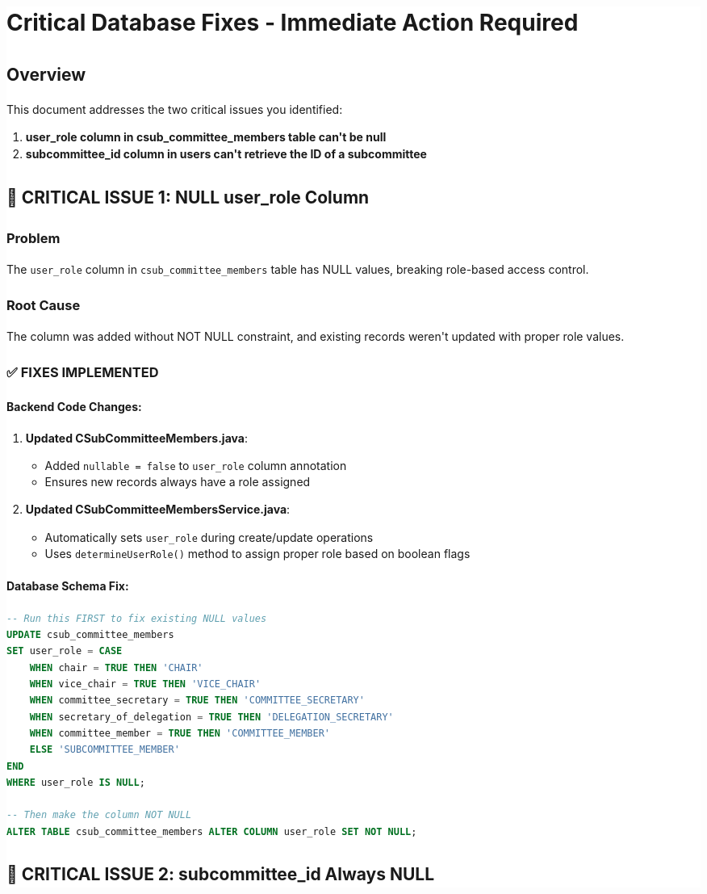 # Critical Database Fixes - Immediate Action Required

## Overview
This document addresses the two critical issues you identified:
1. **user_role column in csub_committee_members table can't be null**
2. **subcommittee_id column in users can't retrieve the ID of a subcommittee**

## 🚨 CRITICAL ISSUE 1: NULL user_role Column

### Problem
The `user_role` column in `csub_committee_members` table has NULL values, breaking role-based access control.

### Root Cause
The column was added without NOT NULL constraint, and existing records weren't updated with proper role values.

### ✅ FIXES IMPLEMENTED

#### Backend Code Changes:
1. **Updated CSubCommitteeMembers.java**:
   - Added `nullable = false` to `user_role` column annotation
   - Ensures new records always have a role assigned

2. **Updated CSubCommitteeMembersService.java**:
   - Automatically sets `user_role` during create/update operations
   - Uses `determineUserRole()` method to assign proper role based on boolean flags

#### Database Schema Fix:
```sql
-- Run this FIRST to fix existing NULL values
UPDATE csub_committee_members 
SET user_role = CASE 
    WHEN chair = TRUE THEN 'CHAIR'
    WHEN vice_chair = TRUE THEN 'VICE_CHAIR'
    WHEN committee_secretary = TRUE THEN 'COMMITTEE_SECRETARY'
    WHEN secretary_of_delegation = TRUE THEN 'DELEGATION_SECRETARY'
    WHEN committee_member = TRUE THEN 'COMMITTEE_MEMBER'
    ELSE 'SUBCOMMITTEE_MEMBER'
END
WHERE user_role IS NULL;

-- Then make the column NOT NULL
ALTER TABLE csub_committee_members ALTER COLUMN user_role SET NOT NULL;
```

## 🚨 CRITICAL ISSUE 2: subcommittee_id Always NULL
